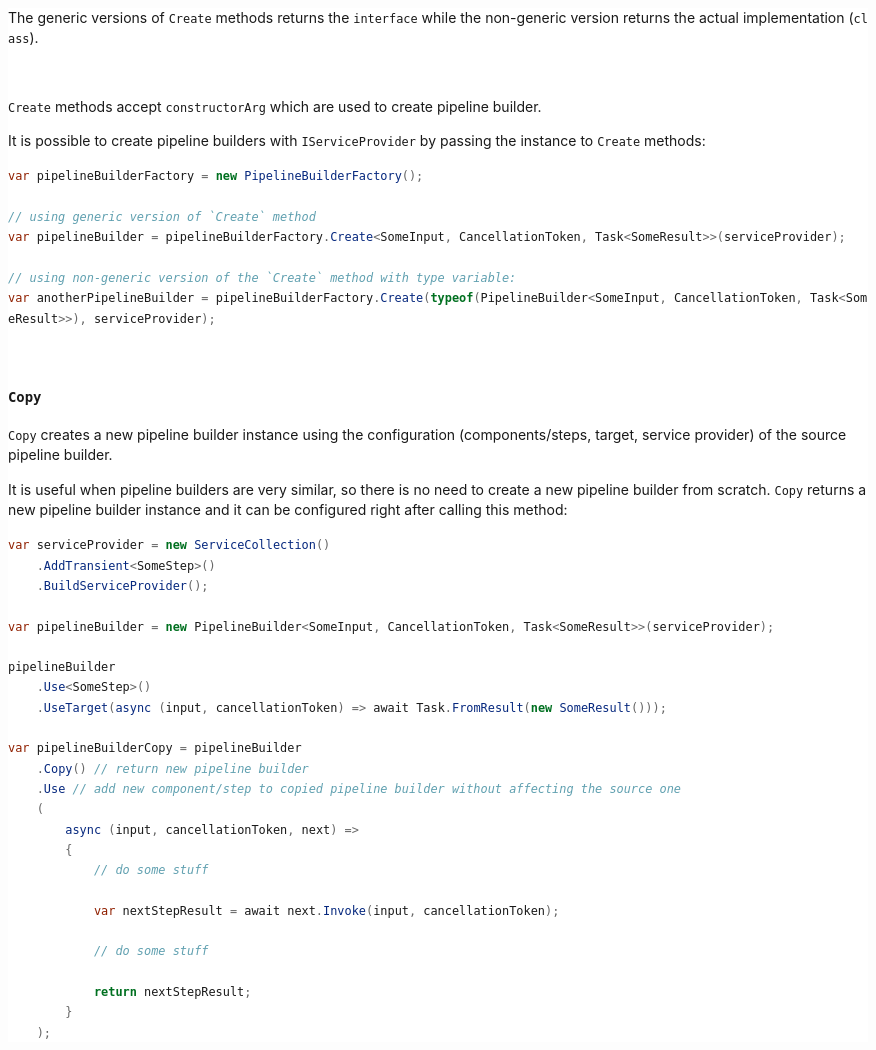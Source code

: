 The generic versions of `Create` methods returns the `interface` while the non-generic version returns the actual implementation (`class`).

<br/>

`Create` methods accept `constructorArg` which are used to create pipeline builder.

It is possible to create pipeline builders with `IServiceProvider` by passing the instance to `Create` methods:

```cs
var pipelineBuilderFactory = new PipelineBuilderFactory();

// using generic version of `Create` method
var pipelineBuilder = pipelineBuilderFactory.Create<SomeInput, CancellationToken, Task<SomeResult>>(serviceProvider);

// using non-generic version of the `Create` method with type variable:
var anotherPipelineBuilder = pipelineBuilderFactory.Create(typeof(PipelineBuilder<SomeInput, CancellationToken, Task<SomeResult>>), serviceProvider);
 ```

<br/>

### `Copy`

`Copy` creates a new pipeline builder instance using the configuration (components/steps, target, service provider) of the source pipeline builder. 

It is useful when pipeline builders are very similar, so there is no need to create a new pipeline builder from scratch. `Copy` returns a new pipeline builder instance and it can be configured right after calling this method:

```cs
var serviceProvider = new ServiceCollection()
    .AddTransient<SomeStep>()
    .BuildServiceProvider();

var pipelineBuilder = new PipelineBuilder<SomeInput, CancellationToken, Task<SomeResult>>(serviceProvider);

pipelineBuilder
    .Use<SomeStep>()
    .UseTarget(async (input, cancellationToken) => await Task.FromResult(new SomeResult()));

var pipelineBuilderCopy = pipelineBuilder
    .Copy() // return new pipeline builder
    .Use // add new component/step to copied pipeline builder without affecting the source one
    (
        async (input, cancellationToken, next) =>
        {
            // do some stuff

            var nextStepResult = await next.Invoke(input, cancellationToken);

            // do some stuff

            return nextStepResult;
        }
    );
 ```
